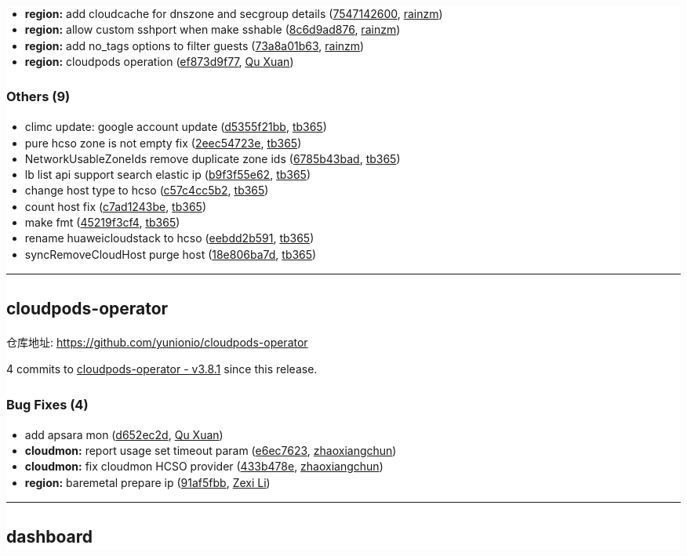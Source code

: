 - **region:** add cloudcache for dnszone and secgroup details ([7547142600](https://github.com/yunionio/cloudpods/commit/754714260077777d92d3784e20ac1e4c7c8e0cdb), [rainzm](mailto:mjoycarry@gmail.com))
- **region:** allow custom sshport when make sshable ([8c6d9ad876](https://github.com/yunionio/cloudpods/commit/8c6d9ad8760396e6edc098e14ce45e7c914f25ad), [rainzm](mailto:mjoycarry@gmail.com))
- **region:** add no_tags options to filter guests ([73a8a01b63](https://github.com/yunionio/cloudpods/commit/73a8a01b63657b5ce05df55d40bd4d7e621e9d1c), [rainzm](mailto:mjoycarry@gmail.com))
- **region:** cloudpods operation ([ef873d9f77](https://github.com/yunionio/cloudpods/commit/ef873d9f77ba290f3027b99fabc56845bf6be18d), [Qu Xuan](mailto:quxuan@yunionyun.com))

### Others (9)
- climc update: google account update ([d5355f21bb](https://github.com/yunionio/cloudpods/commit/d5355f21bbf12ff09d3c4ff537484305566c8dab), [tb365](mailto:tangbin@yunion.cn))
- pure hcso zone is not empty fix ([2eec54723e](https://github.com/yunionio/cloudpods/commit/2eec54723e63e4d2233218fbc32be53c1454d0b4), [tb365](mailto:tangbin@yunion.cn))
- NetworkUsableZoneIds remove duplicate zone ids ([6785b43bad](https://github.com/yunionio/cloudpods/commit/6785b43bad5415f86150f321311d4648a4f29368), [tb365](mailto:tangbin@yunion.cn))
- lb list api support search elastic ip ([b9f3f55e62](https://github.com/yunionio/cloudpods/commit/b9f3f55e628544e75e0d99288776353191d471bf), [tb365](mailto:tangbin@yunion.cn))
- change host type to hcso ([c57c4cc5b2](https://github.com/yunionio/cloudpods/commit/c57c4cc5b2e0a6b6a42bb2a8e5429c2dec5aa832), [tb365](mailto:tangbin@yunion.cn))
- count host fix ([c7ad1243be](https://github.com/yunionio/cloudpods/commit/c7ad1243becb85fa903d1734afb668304171f311), [tb365](mailto:tangbin@yunion.cn))
- make fmt ([45219f3cf4](https://github.com/yunionio/cloudpods/commit/45219f3cf40f075953c45e9c4af00fdb9dd89c63), [tb365](mailto:tangbin@yunion.cn))
- rename huaweicloudstack to hcso ([eebdd2b591](https://github.com/yunionio/cloudpods/commit/eebdd2b5918a443ec2e0c9231feef96d708de126), [tb365](mailto:tangbin@yunion.cn))
- syncRemoveCloudHost purge host ([18e806ba7d](https://github.com/yunionio/cloudpods/commit/18e806ba7d3b09fc11d5abd4e6325dc718d0a66f), [tb365](mailto:tangbin@yunion.cn))

[cloudpods - v3.8.1]: https://github.com/yunionio/cloudpods/compare/v3.8.0...v3.8.1
---
## cloudpods-operator

仓库地址: https://github.com/yunionio/cloudpods-operator

4 commits to [cloudpods-operator - v3.8.1] since this release.

### Bug Fixes (4)
- add apsara mon ([d652ec2d](https://github.com/yunionio/cloudpods-operator/commit/d652ec2d8c341b8b2ae83c603cb95ef08afcfcc6), [Qu Xuan](mailto:quxuan@yunionyun.com))
- **cloudmon:** report usage set timeout param ([e6ec7623](https://github.com/yunionio/cloudpods-operator/commit/e6ec7623b25c5b1ed50505c4b4ddf2d0b8c1323f), [zhaoxiangchun](mailto:1422928955@qq.com))
- **cloudmon:** fix cloudmon HCSO provider ([433b478e](https://github.com/yunionio/cloudpods-operator/commit/433b478e74d6636a1e7a9e6db5e17c7ddabe6eb2), [zhaoxiangchun](mailto:1422928955@qq.com))
- **region:** baremetal prepare ip ([91af5fbb](https://github.com/yunionio/cloudpods-operator/commit/91af5fbb84840d9f19c9a74cc6d261a1ebdc9fc5), [Zexi Li](mailto:zexi.li@icloud.com))

[cloudpods-operator - v3.8.1]: https://github.com/yunionio/cloudpods-operator/compare/v3.8.0...v3.8.1
---
## dashboard


[dashboard - v3.8.1]: https://github.com/yunionio/dashboard/compare/v3.8.0...v3.8.1
[notify-plugins - v3.8.1]: https://github.com/yunionio/notify-plugins/compare/v3.8.0...v3.8.1
[ocadm - v3.8.1]: https://github.com/yunionio/ocadm/compare/v3.8.0...v3.8.1